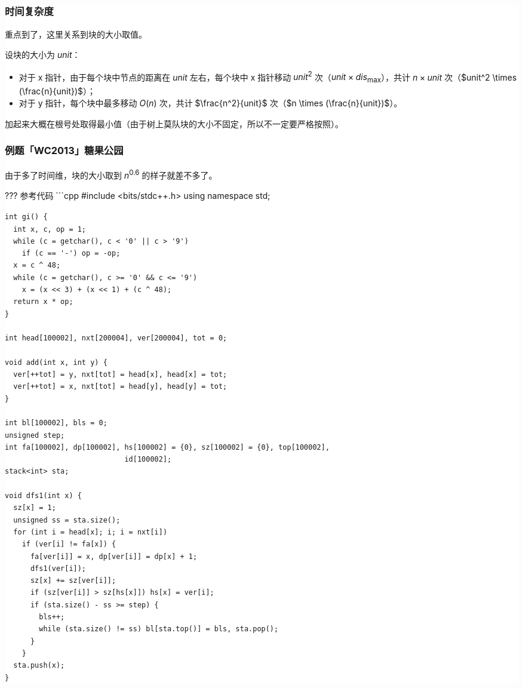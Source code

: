 ### 时间复杂度

重点到了，这里关系到块的大小取值。

设块的大小为 $unit$：

-   对于 x 指针，由于每个块中节点的距离在 $unit$ 左右，每个块中 x 指针移动 $unit^2$ 次（$unit\times dis_{\max}$），共计 $n\times unit$ 次（$unit^2 \times (\frac{n}{unit})$）；
-   对于 y 指针，每个块中最多移动 $O(n)$ 次，共计 $\frac{n^2}{unit}$ 次（$n \times (\frac{n}{unit})$）。

加起来大概在根号处取得最小值（由于树上莫队块的大小不固定，所以不一定要严格按照）。

### 例题「WC2013」糖果公园

由于多了时间维，块的大小取到 $n^{0.6}$ 的样子就差不多了。

??? 参考代码
    ```cpp
    #include <bits/stdc++.h>
    using namespace std;
    
    int gi() {
      int x, c, op = 1;
      while (c = getchar(), c < '0' || c > '9')
        if (c == '-') op = -op;
      x = c ^ 48;
      while (c = getchar(), c >= '0' && c <= '9')
        x = (x << 3) + (x << 1) + (c ^ 48);
      return x * op;
    }
    
    int head[100002], nxt[200004], ver[200004], tot = 0;
    
    void add(int x, int y) {
      ver[++tot] = y, nxt[tot] = head[x], head[x] = tot;
      ver[++tot] = x, nxt[tot] = head[y], head[y] = tot;
    }
    
    int bl[100002], bls = 0;
    unsigned step;
    int fa[100002], dp[100002], hs[100002] = {0}, sz[100002] = {0}, top[100002],
                                id[100002];
    stack<int> sta;
    
    void dfs1(int x) {
      sz[x] = 1;
      unsigned ss = sta.size();
      for (int i = head[x]; i; i = nxt[i])
        if (ver[i] != fa[x]) {
          fa[ver[i]] = x, dp[ver[i]] = dp[x] + 1;
          dfs1(ver[i]);
          sz[x] += sz[ver[i]];
          if (sz[ver[i]] > sz[hs[x]]) hs[x] = ver[i];
          if (sta.size() - ss >= step) {
            bls++;
            while (sta.size() != ss) bl[sta.top()] = bls, sta.pop();
          }
        }
      sta.push(x);
    }
    